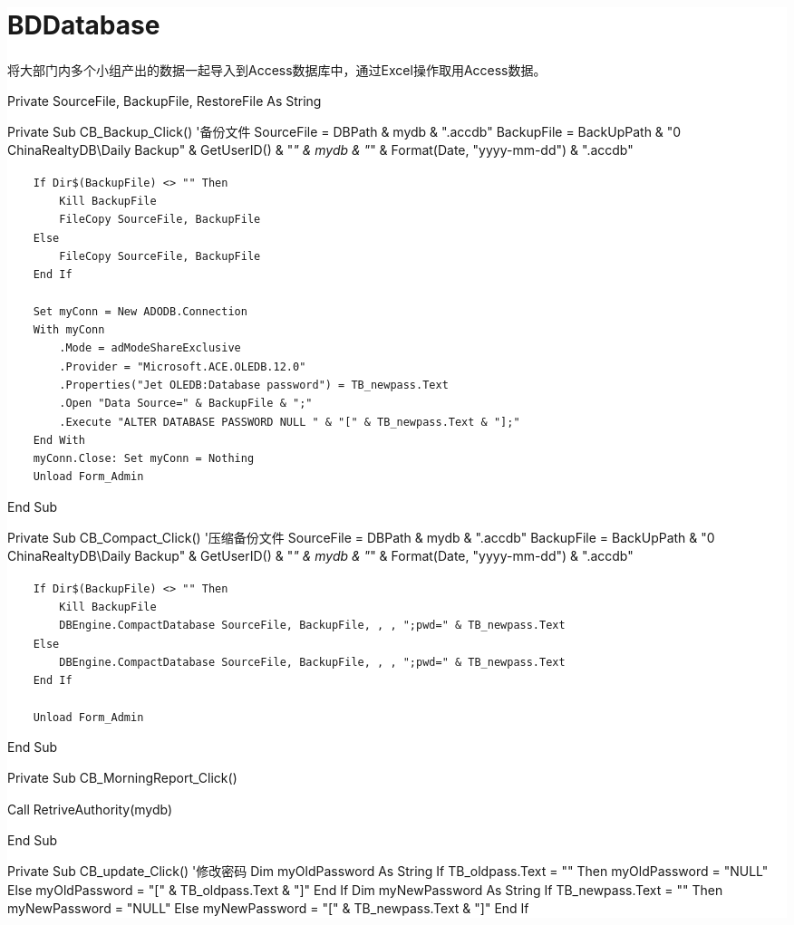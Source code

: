 # BDDatabase
将大部门内多个小组产出的数据一起导入到Access数据库中，通过Excel操作取用Access数据。

Private SourceFile, BackupFile, RestoreFile As String

Private Sub CB_Backup_Click()
'备份文件
    SourceFile = DBPath & mydb & ".accdb"
    BackupFile = BackUpPath & "0 ChinaRealtyDB\Daily Backup\" & GetUserID() & "_" & mydb & "_" & Format(Date, "yyyy-mm-dd") & ".accdb"
  
        If Dir$(BackupFile) <> "" Then
            Kill BackupFile
            FileCopy SourceFile, BackupFile
        Else
            FileCopy SourceFile, BackupFile
        End If
        
        Set myConn = New ADODB.Connection
        With myConn
            .Mode = adModeShareExclusive
            .Provider = "Microsoft.ACE.OLEDB.12.0"
            .Properties("Jet OLEDB:Database password") = TB_newpass.Text
            .Open "Data Source=" & BackupFile & ";"
            .Execute "ALTER DATABASE PASSWORD NULL " & "[" & TB_newpass.Text & "];"
        End With
        myConn.Close: Set myConn = Nothing
        Unload Form_Admin

End Sub

Private Sub CB_Compact_Click()
'压缩备份文件
    SourceFile = DBPath & mydb & ".accdb"
    BackupFile = BackUpPath & "0 ChinaRealtyDB\Daily Backup\" & GetUserID() & "_" & mydb & "_" & Format(Date, "yyyy-mm-dd") & ".accdb"
  
        If Dir$(BackupFile) <> "" Then
            Kill BackupFile
            DBEngine.CompactDatabase SourceFile, BackupFile, , , ";pwd=" & TB_newpass.Text
        Else
            DBEngine.CompactDatabase SourceFile, BackupFile, , , ";pwd=" & TB_newpass.Text
        End If

        Unload Form_Admin
End Sub


Private Sub CB_MorningReport_Click()

  Call RetriveAuthority(mydb)

End Sub

Private Sub CB_update_Click()
'修改密码
    Dim myOldPassword As String
        If TB_oldpass.Text = "" Then
          myOldPassword = "NULL"
        Else
          myOldPassword = "[" & TB_oldpass.Text & "]"
        End If
    Dim myNewPassword As String
        If TB_newpass.Text = "" Then
        myNewPassword = "NULL"
        Else
        myNewPassword = "[" & TB_newpass.Text & "]"
        End If
